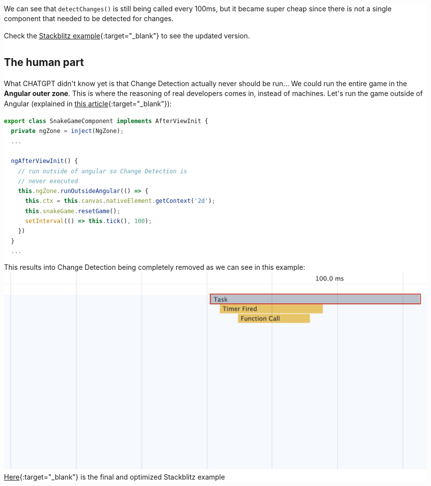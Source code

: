 We can see that `detectChanges()` is still being called every 100ms, but it became super cheap since there is not a single component that needed to be detected for changes.

Check the [Stackblitz example](https://stackblitz.com/edit/angular-ivy-kx12c2?file=src%2Fapp%2Fapp.component.ts){:target="_blank"} to see the updated version.

## The human part

What CHATGPT didn't know yet is that Change Detection actually never should be run...
We could run the entire game in the **Angular outer zone**.
This is where the reasoning of real developers comes in, instead of machines. Let's run the game outside of Angular (explained in [this article](https://blog.simplified.courses/angular-performant-drag-and-drop-with-rxjs/#optimizing-the-change-detection){:target="_blank"}):

```typescript
export class SnakeGameComponent implements AfterViewInit {
  private ngZone = inject(NgZone);
  ...

  ngAfterViewInit() {
    // run outside of angular so Change Detection is
    // never executed
    this.ngZone.runOutsideAngular(() => {
      this.ctx = this.canvas.nativeElement.getContext('2d');
      this.snakeGame.resetGame();
      setInterval(() => this.tick(), 100);
    })
  }
  ...
```

This results into Change Detection being completely removed as we can see in this example:
![CHATGPT Angular snake optimized](/assets/how-chatgpt-helped-me-write-a-snake-game-in-angular-and-how-i-optimized-it-for-performance/optimized.png)
[Here](https://stackblitz.com/edit/angular-ivy-dmn3uj?file=src%2Fapp%2Fapp.component.ts){:target="_blank"} is the final and optimized Stackblitz example
